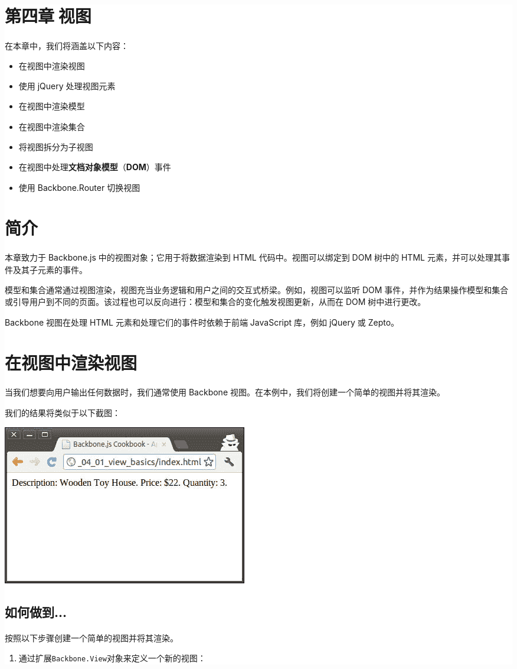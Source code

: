 # 第四章 视图

在本章中，我们将涵盖以下内容：

+   在视图中渲染视图

+   使用 jQuery 处理视图元素

+   在视图中渲染模型

+   在视图中渲染集合

+   将视图拆分为子视图

+   在视图中处理**文档对象模型**（**DOM**）事件

+   使用 Backbone.Router 切换视图

# 简介

本章致力于 Backbone.js 中的视图对象；它用于将数据渲染到 HTML 代码中。视图可以绑定到 DOM 树中的 HTML 元素，并可以处理其事件及其子元素的事件。

模型和集合通常通过视图渲染，视图充当业务逻辑和用户之间的交互式桥梁。例如，视图可以监听 DOM 事件，并作为结果操作模型和集合或引导用户到不同的页面。该过程也可以反向进行：模型和集合的变化触发视图更新，从而在 DOM 树中进行更改。

Backbone 视图在处理 HTML 元素和处理它们的事件时依赖于前端 JavaScript 库，例如 jQuery 或 Zepto。

# 在视图中渲染视图

当我们想要向用户输出任何数据时，我们通常使用 Backbone 视图。在本例中，我们将创建一个简单的视图并将其渲染。

我们的结果将类似于以下截图：

![渲染视图](img/2728_04_01.jpg)

## 如何做到...

按照以下步骤创建一个简单的视图并将其渲染。

1.  通过扩展`Backbone.View`对象来定义一个新的视图：
